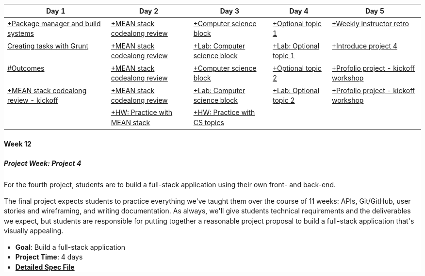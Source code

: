 
Day 1                                       | Day 2                                   | Day 3                                   | Day 4                                       | Day 5
--------------------------------            | -------------------------------------   | ------------------------------------    | ----------------------------------------    | -----------------------------------
[+Package manager and build systems][11-1A] | [+MEAN stack codealong review][11-2A]   | [+Computer science block][11-3A]        | [+Optional topic 1][11-4A]                  | [+Weekly instructor retro][11-5A]
[Creating tasks with Grunt][11-1B]          | [+MEAN stack codealong review][11-2B]   | [+Lab: Computer science block][11-3B]   | [+Lab: Optional topic 1][11-4B]             | [+Introduce project 4][11-5B]
[#Outcomes][11-1C]                          | [+MEAN stack codealong review][11-2C]  | [+Computer science block][11-3C]        | [+Optional topic 2][11-4C]                  | [+Profolio project - kickoff workshop][11-5C]
[+MEAN stack codealong review - kickoff][11-1D]| [+MEAN stack codealong review][11-2D]| [+Lab: Computer science block][11-3D]   | [+Lab: Optional topic 2][11-4D]             | [+Profolio project - kickoff workshop][11-5D]
                                              | [+HW: Practice with MEAN stack][11-2E] | [+HW: Practice with CS topics][11-3E]  |                                             |

[11-1A]: # " "
[11-1B]: 01-workflow/task-runner-grunt-lesson "Creating tasks with Grunt"
[11-1C]: # " "
[11-1D]: # " "
[11-1E]: # " "

[11-2A]: # " "
[11-2B]: # " "
[11-2C]: # " "
[11-2D]: # " "
[11-2E]: # " "

[11-3A]: # " "
[11-3B]: # " "
[11-3C]: # " "
[11-3D]: # " "
[11-3E]: # " "

[11-4A]: # " "
[11-4B]: # " "
[11-4C]: # " "
[11-4D]: # " "
[11-4E]: # " "

[11-5A]: # " "
[11-5B]: # " "
[11-5C]: # " "
[11-5D]: # " "
[11-5E]: # " "

#### Week 12

##### Project Week: Project 4

For the fourth project, students are to build a full-stack application using their own front- and back-end.

The final project expects students to practice everything we've taught them over the course of 11 weeks: APIs, Git/GitHub, user stories and wireframing, and writing documentation. As always, we'll give students technical requirements and the deliverables we expect, but students are responsible for putting together a reasonable project proposal to build a full-stack application that's visually appealing.

  - **Goal**: Build a full-stack application
  - **Project Time**: 4 days
  - **[Detailed Spec File](../project-04.md)**


[1-1A]: # " "  
[1-1B]: 00-programming/internet-fundamentals-lesson                   "Internet fundamentals"
[1-1C]: 01-workflow/terminal-navigating-the-file-system-lesson         "Navigating the file system"
[1-1D]: 01-workflow/command-line-lab                                  "Command line lab"
[1-1E]: # " "
[1-2A]: 01-workflow/chrome-dev-tools-lesson                      "Chrome Dev Tools"
[1-2B]: 02-front-end-intro/css-selector-basics                    "CSS Selector Basics"
[1-2C]: 02-front-end-intro/html-css-website-lab                   "Build a website"
[1-2D]: # " "
[1-2E]: # " "
[1-3A]: 02-front-end-intro/css-box-model-and-positioning          "Box model and positioning"
[1-3B]: 02-front-end-intro/css-site-replication-lab               "CSS website replication"
[1-3C]: 00-programming/js-data-types-variables-and-arrays        "Data types, variables, and arrays"
[1-3D]: 00-programming/js-objects-lesson                        "JavaScript objects"
[1-3E]: # " "
[1-4A]: 00-programming/js-functions-and-scope                   "Functions and scope"
[1-4B]: 00-programming/js-functions-lab                         "JavaScript functions lab"
[1-4C]: # " "
[1-4D]: 02-front-end-intro/js-dom-manipulation-lab                "DOM manipulation lab"
[1-4E]: # " "
[1-5A]: 00-programming/js-control-flow-lesson                      "Mastering control flow"
[1-5B]: 00-programming/js-debugging-lesson                        "Debugging JS"
[1-5C]: 02-front-end-intro/js-tic-tac-toe-lab                     "JavaScript tic tac toe lab"
[1-5D]: # " "
[1-5E]: # " "
[2-1A]: 01-workflow/git-github-lesson "Git and GitHub"  
[2-1B]: 01-workflow/git-github-lab "Git and GitHub lab"
[2-1C]: 00-programming/js-callbacks-lesson "Callbacks"
[2-1D]: 00-programming/js-callbacks-lab "Callbacks lab"
[2-1E]: # " "
[2-2A]: # " "
[2-2B]: 02-front-end-intro/js-calculator-lab "JavaScript calculator Lab"
[2-2C]: 02-front-end-intro/js-calculator-lab "JavaScript calculator Lab"
[2-2D]: # " "
[2-2E]: # " "
[2-3A]: 01-workflow/git-github-branches-github-pages-lesson          "Branching and GitHub pages"
[2-3B]: 02-front-end-intro/js-jquery-intro-lesson                   "Intro to jQuery"
[2-3C]: 02-front-end-intro/js-jquery-intermediate-lesson          "Intermediate jQuery"
[2-3D]: # " "
[2-3E]: # " "
[2-4A]: # " "
[2-4B]: # " "
[2-4C]: 02-front-end-intro/css-responsive-design-lesson         "Responsive CSS"
[2-4D]: # " "
[2-4E]: # " "
[2-5A]: 01-workflow/agile-user-stories-wireframes-lesson "Agile development, wireframes, and user stories"
[2-5B]: # " "
[2-5C]: # " "
[2-5D]: # " "
[2-5E]: # " "
[4-1A]: 00-programming/ruby-data-types-variables-lesson                    "Intro to Ruby - Data Types & Variables"
[4-1B]: 00-programming/ruby-control-flow-lesson                            "Control flow in Ruby"
[4-1C]: 00-programming/ruby-arrays-hashes-and-blocks-lesson                "Arrays, Hashes, & Blocks"
[4-1D]: 00-programming/ruby-arrays-and-hashes-lab                          "Arrays & Hashes Lab"
[4-1E]: # " "
[4-2A]: 00-programming/ruby-classes-objects-and-methods-lesson             "Objects & Methods in Ruby"
[4-2B]: 00-programming/ruby-classes-objects-and-methods-lab                "Classes, Objects, & Methods Lab"
[4-2C]: 04-server-applications/sinatra-intro-lesson                        "Sinatra Setup + Layouts & Templating"
[4-2D]: 04-server-applications/sinatra-controllers-routing-lesson          "Controllers & RESTful Routing"
[4-2E]: # " "
[4-3A]: 05-databases/data-modeling-intro-lesson                             "Intro to Relational Data Modeling"
[4-3B]: 05-databases/data-modeling-erd-design-lab                           "Practice Database Design"
[4-3C]: 05-databases/sql-setup-insert-update-delete-lesson                  "SQL - Setup, Insert, Update, Delete"
[4-3D]: 05-databases/sql-select-lab                                         "SQL Select"
[4-3E]: 05-databases/data-modeling-database-design-challenge-homework         "Data Modeling Homework"
[4-4A]: 04-server-applications/sinatra-activerecord-models-migrations-lesson         "Building Models with ActiveRecord and Migrations"
[4-4B]: 04-server-applications/sinatra-activerecord-models-migrations-lab             "Models and Migrations Lab"
[4-4C]: 04-server-applications/sinatra-activerecord-methods-and-finders-lesson        "ActiveRecord Methods and Finders"
[4-4D]: 04-server-applications/sinatra-activerecord-finders-lab                        "ActiveRecord Finders lab"
[4-4E]: # " "
[4-5A]: 04-server-applications/sinatra-forms-lesson                        "Building and Submitting Forms"
[4-5B]: # " "
[4-5C]: # " "
[4-5D]: 04-server-applications/sinatra-app-weekend-lab                      "Weekend Sinatra app"
[4-5E]: # " "
[5-1A]: 04-server-applications/sinatra-activerecord-modeling-relationships-lesson                              "Modeling Relationships"
[5-1B]: 04-server-applications/sinatra-activerecord-modeling-relationships-lab                                  "Relationships with Multiple Models"
[5-1C]: 04-server-applications/sinatra-activerecord-relationships-multiple-controllers-lab              "Relationships with Multiple Controllers"
[5-1D]: 04-server-applications/rails-intro-lesson                                      "Intro to Rails"
[5-1E]: # " "
[5-2A]: 04-server-applications/rails-controllers-and-routes-lesson                  "Controllers and Routes in Rails"
[5-2B]: 04-server-applications/rails-first-app-lab                         "Building your First Rails app"
[5-2C]: 04-server-applications/rails-layouts-views-lesson                       "Layouts, Views, and Partials"
[5-2D]: 04-server-applications/rails-layouts-views-lab                            "Layouts, Views, and Partials Lab"
[5-2E]: # " "
[5-3A]: 04-server-applications/rails-relationships-lab               "Building a Rails app with Relationships Lab"
[5-3B]: 04-server-applications/rails-user-passwords-lesson                         "User Models with Passwords"
[5-3C]: 04-server-applications/rails-sessions-custom-auth-lesson                     "Sessions/Logging in by Hand"
[5-3D]: 04-server-applications/rails-sessions-login-lab                                       "Sessions/Login Lab"
[5-3E]: # " "
[5-4A]: 02-front-end-intro/css-bootstrap-lab                                      "Hello Bootstrap Lab"
[5-4B]: 07-deployment/heroku-intro-lesson                               "Deploying to Heroku"
[5-4C]: 04-server-applications/rails-full-crud-app-lab                     "Full CRUD app with Views Deployed Lab"
[5-4D]: 06-testing/ruby-testing-intro-lesson
[5-4E]: # " "
[5-5A]: # " "
[5-5B]: 00-programming/ruby-accessing-third-party-apis-lesson                              "Accessing Third-Party APIs"
[5-5C]: 04-server-applications/api-hackathon                              "API Hackathon Lab"
[5-5D]: ..*/projects/project-02.md "Project 2"
[5-5E]: # " "
[7-1A]: 01-workflow/git-team-workflow-lesson-part-1    "Git Team Workflow Part 1"
[7-1B]: 01-workflow/git-team-workflow-lesson-part-2     "Git Team Workflow Part 2"
[7-1C]: 04-server-applications/rails-api-lesson         "Rails API"
[7-1D]: 04-server-applications/rails-api-lab            "Rails API lab"
[7-1E]: # " "
[7-2A]: 04-server-applications/node-intro-lesson             "Intro to Node.js"
[7-2B]: 01-workflow/node-package-manager          "Node package manager"
[7-2C]: 04-server-applications/node-express-intro-lesson     "Intro to Express / Express Routing"
[7-2D]: 04-server-applications/node-express-routing-lab      "Building Express Routes Lab"
[7-2E]: # " "
[7-3A]: 04-server-applications/node-debugging-lesson            "Debugging and logging in Node"
[7-3B]: 05-databases/mongo-nosql-intro-lesson                    "Intro to node with Mongo"
[7-3C]: 04-server-applications/node-express-mongo-models-lesson  "Mongo-backed models with Mongoose"
[7-3D]: 04-server-applications/node-express-mongo-crud-lab       "Mongoose CRUD Lab"
[7-3E]: # " "
[7-4A]: # " "
[7-4B]: 04-server-applications/node-express-mongo-modeling-lab       "Mongoose Modeling Embedded and Reference Lab"
[7-4C]: 07-deployment/heroku-node-deployment-lesson                  "Deploying a Node application"
[7-4D]: 04-server-applications/node-express-mongo-routing-lab        "Connecting Express Routes to Mongo Lab"
[7-4E]: # " "
[7-5A]: 00-programming/js-constructors-and-prototypes                      "Constructors and Prototypes"
[7-5B]: # " "
[7-5C]: # " "
[7-5D]: # " "
[7-5E]: # " "
[8-1A]: 04-server-applications/node-express-views-lesson            "Views with Express"
[8-1B]: 04-server-applications/node-express-views-lab                 "Views with Express Lab"
[8-1C]: 02-front-end-intro/js-ajax-lesson                 "AJAX with JS and jQuery"
[8-1D]: 02-front-end-intro/js-ajax-lab                       "Practicing AJAX Lab"
[8-1E]: # " "
[8-2A]: 04-server-applications/node-express-passwords-lesson "Encrypting Passwords with Express and Mongoose Lesson"
[8-2B]: 04-server-applications/node-express-models-lab                 "Encrypted user Models Lab"
[8-2C]: 04-server-applications/node-express-local-auth-lesson       "Local Authentication with Express"
[8-2D]: 04-server-applications/node-express-auth-lab                          "Auth with Node Lab"
[8-2E]: # " "
[8-3A]: 04-server-applications/node-express-jwt-tokens-lesson "API Auth with Express tokens"
[8-3B]: 04-server-applications/node-express-jwt-token-lab              "Securing APIs with Tokens Lab"
[8-3C]: 04-server-applications/node-express-oauth-intro-lesson                         "Intro to OAuth"
[8-3D]: 04-server-applications/node-express-passport-social-logins-lab               "Integrating Social Logins Lab"
[8-3E]: # " "
[8-4A]: 06-testing/node-mocha-testing-intro            "Testing Node with Mocha and Chai"
[8-4B]: 06-testing/node-tdd-mocha-lab                  "Testing with Mocha Lab"
[8-4C]: 04-server-applications/node-express-websockets-lesson   "Websockets with socket.io"
[8-4D]: 04-server-applications/node-express-websockets-lab        "Build a Realtime app Lab"
[8-4E]: # " "
[8-5A]: # " "
[8-5B]: # " "
[8-5C]: # " "
[8-5D]: # " "
[8-5E]: # " "
[10-1A]: 03-front-end-frameworks/angular-controllers-2-way-binding-lesson             "Intro to Angular Setup; Controller Two-Way Binding"
[10-1B]: 03-front-end-frameworks/angular-controllers-101-lab                        "Binding Controller and View with Hardcoded data Lab"
[10-1C]: 03-front-end-frameworks/angular-directives-lesson                               "Angular Directives"
[10-1D]: 03-front-end-frameworks/angular-directives-lab                                     "Angular Directives Lab"
[10-1E]: # " "
[10-2A]: 03-front-end-frameworks/angular-watch-lesson                     "Angular $watch"
[10-2B]: 03-front-end-frameworks/angular-ng-class-css-animation-lesson         "ng-class and CSS Animation"
[10-2C]: 03-front-end-frameworks/angular-http-lesson                           "Angular HTTP"
[10-2D]: 03-front-end-frameworks/angular-http-lab                            "Angular HTTP Lab"
[10-2E]: # " "
[10-3A]: 03-front-end-frameworks/angular-resource-factories-lesson            "Building factories with $http"
[10-3B]: # " "
[10-3C]: # " "
[10-3D]: # " "
[10-3E]: # " "
[10-4A]: 03-front-end-frameworks/angular-ui-router-lesson                     "Front-end Routing with UI Router"
[10-4B]: 03-front-end-frameworks/angular-ui-router-lab                       "Front-end Routing with UI Router Lab"
[10-4C]: 03-front-end-frameworks/angular-authentication-lesson                "Authentication with Angular "
[10-4D]: # " "
[10-4E]: # " "
[10-5A]: # " "
[10-5B]: # " "
[10-5C]: 03-front-end-frameworks/angular-custom-directives-lesson            "Writing Custom Directives"
[10-5D]: # " "
[10-5E]: # " "